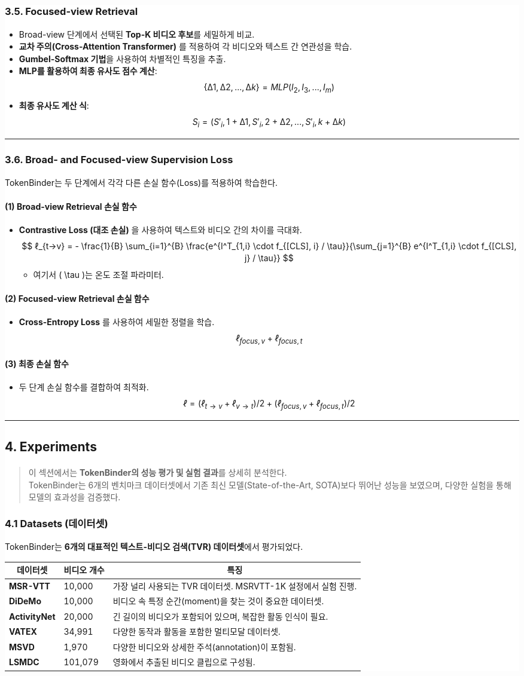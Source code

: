 
### **3.5. Focused-view Retrieval**
- Broad-view 단계에서 선택된 **Top-K 비디오 후보**를 세밀하게 비교.
- **교차 주의(Cross-Attention Transformer)** 를 적용하여 각 비디오와 텍스트 간 연관성을 학습.
- **Gumbel-Softmax 기법**을 사용하여 차별적인 특징을 추출.
- **MLP를 활용하여 최종 유사도 점수 계산**:
  $$
  \{∆1, ∆2, ..., ∆k\} = MLP(I_2, I_3, ..., I_m)
  $$
- **최종 유사도 계산 식**:
  $$
  S_i = (S'_i,1 + ∆1, S'_i,2 + ∆2, ..., S'_i,k + ∆k)
  $$

---

### **3.6. Broad- and Focused-view Supervision Loss**
TokenBinder는 두 단계에서 각각 다른 손실 함수(Loss)를 적용하여 학습한다.

#### **(1) Broad-view Retrieval 손실 함수**
- **Contrastive Loss (대조 손실)** 을 사용하여 텍스트와 비디오 간의 차이를 극대화.
  $$
  ℓ_{t→v} = - \frac{1}{B} \sum_{i=1}^{B} \frac{e^{I^T_{1,i} \cdot f_{[CLS], i} / \tau}}{\sum_{j=1}^{B} e^{I^T_{1,i} \cdot f_{[CLS], j} / \tau}}
  $$
  - 여기서 \( \tau \)는 온도 조절 파라미터.

#### **(2) Focused-view Retrieval 손실 함수**
- **Cross-Entropy Loss** 를 사용하여 세밀한 정렬을 학습.
  $$
  ℓ_{focus,v} + ℓ_{focus,t}
  $$

#### **(3) 최종 손실 함수**
- 두 단계 손실 함수를 결합하여 최적화.
  $$
  ℓ = (ℓ_{t→v} + ℓ_{v→t}) /2 + (ℓ_{focus,v} + ℓ_{focus,t}) /2
  $$

---
## **4. Experiments**  

> 이 섹션에서는 **TokenBinder의 성능 평가 및 실험 결과**를 상세히 분석한다.  
> TokenBinder는 6개의 벤치마크 데이터셋에서 기존 최신 모델(State-of-the-Art, SOTA)보다 뛰어난 성능을 보였으며, 다양한 실험을 통해 모델의 효과성을 검증했다.  



### **4.1 Datasets (데이터셋)**
TokenBinder는 **6개의 대표적인 텍스트-비디오 검색(TVR) 데이터셋**에서 평가되었다.

| 데이터셋 | 비디오 개수 | 특징 
|-----------|-----------|------------------------------------------------
| **MSR-VTT** | 10,000 | 가장 널리 사용되는 TVR 데이터셋. MSRVTT-1K 설정에서 실험 진행. 
| **DiDeMo** | 10,000 | 비디오 속 특정 순간(moment)을 찾는 것이 중요한 데이터셋. 
| **ActivityNet** | 20,000 | 긴 길이의 비디오가 포함되어 있으며, 복잡한 활동 인식이 필요. 
| **VATEX** | 34,991 | 다양한 동작과 활동을 포함한 멀티모달 데이터셋. 
| **MSVD** | 1,970 | 다양한 비디오와 상세한 주석(annotation)이 포함됨. 
| **LSMDC** | 101,079 | 영화에서 추출된 비디오 클립으로 구성됨. 
